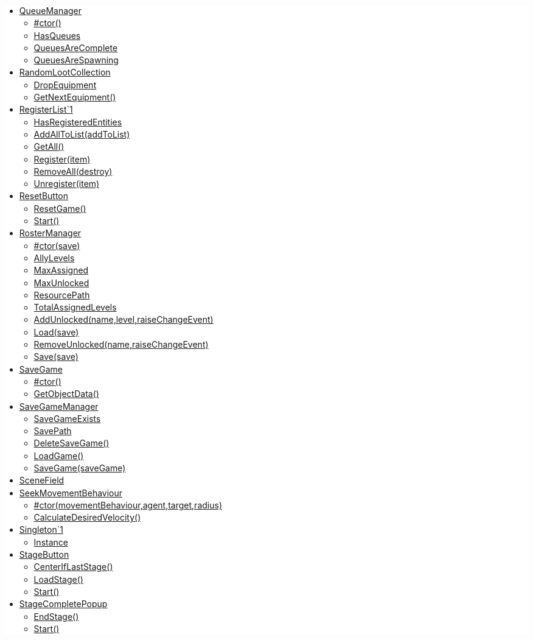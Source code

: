 - [QueueManager](#T-QueueManager 'QueueManager')
  - [#ctor()](#M-QueueManager-#ctor 'QueueManager.#ctor')
  - [HasQueues](#P-QueueManager-HasQueues 'QueueManager.HasQueues')
  - [QueuesAreComplete](#P-QueueManager-QueuesAreComplete 'QueueManager.QueuesAreComplete')
  - [QueuesAreSpawning](#P-QueueManager-QueuesAreSpawning 'QueueManager.QueuesAreSpawning')
- [RandomLootCollection](#T-RandomLootCollection 'RandomLootCollection')
  - [DropEquipment](#P-RandomLootCollection-DropEquipment 'RandomLootCollection.DropEquipment')
  - [GetNextEquipment()](#M-RandomLootCollection-GetNextEquipment 'RandomLootCollection.GetNextEquipment')
- [RegisterList\`1](#T-RegisterList`1 'RegisterList`1')
  - [HasRegisteredEntities](#P-RegisterList`1-HasRegisteredEntities 'RegisterList`1.HasRegisteredEntities')
  - [AddAllToList(addToList)](#M-RegisterList`1-AddAllToList-System-Collections-Generic-List{`0}@- 'RegisterList`1.AddAllToList(System.Collections.Generic.List{`0}@)')
  - [GetAll()](#M-RegisterList`1-GetAll 'RegisterList`1.GetAll')
  - [Register(item)](#M-RegisterList`1-Register-`0- 'RegisterList`1.Register(`0)')
  - [RemoveAll(destroy)](#M-RegisterList`1-RemoveAll-System-Boolean- 'RegisterList`1.RemoveAll(System.Boolean)')
  - [Unregister(item)](#M-RegisterList`1-Unregister-`0- 'RegisterList`1.Unregister(`0)')
- [ResetButton](#T-ResetButton 'ResetButton')
  - [ResetGame()](#M-ResetButton-ResetGame 'ResetButton.ResetGame')
  - [Start()](#M-ResetButton-Start 'ResetButton.Start')
- [RosterManager](#T-RosterManager 'RosterManager')
  - [#ctor(save)](#M-RosterManager-#ctor-SaveGame- 'RosterManager.#ctor(SaveGame)')
  - [AllyLevels](#P-RosterManager-AllyLevels 'RosterManager.AllyLevels')
  - [MaxAssigned](#P-RosterManager-MaxAssigned 'RosterManager.MaxAssigned')
  - [MaxUnlocked](#P-RosterManager-MaxUnlocked 'RosterManager.MaxUnlocked')
  - [ResourcePath](#P-RosterManager-ResourcePath 'RosterManager.ResourcePath')
  - [TotalAssignedLevels](#P-RosterManager-TotalAssignedLevels 'RosterManager.TotalAssignedLevels')
  - [AddUnlocked(name,level,raiseChangeEvent)](#M-RosterManager-AddUnlocked-System-String,System-Int32,System-Boolean- 'RosterManager.AddUnlocked(System.String,System.Int32,System.Boolean)')
  - [Load(save)](#M-RosterManager-Load-SaveGame- 'RosterManager.Load(SaveGame)')
  - [RemoveUnlocked(name,raiseChangeEvent)](#M-RosterManager-RemoveUnlocked-System-String,System-Boolean- 'RosterManager.RemoveUnlocked(System.String,System.Boolean)')
  - [Save(save)](#M-RosterManager-Save-SaveGame@- 'RosterManager.Save(SaveGame@)')
- [SaveGame](#T-SaveGame 'SaveGame')
  - [#ctor()](#M-SaveGame-#ctor-System-Runtime-Serialization-SerializationInfo,System-Runtime-Serialization-StreamingContext- 'SaveGame.#ctor(System.Runtime.Serialization.SerializationInfo,System.Runtime.Serialization.StreamingContext)')
  - [GetObjectData()](#M-SaveGame-GetObjectData-System-Runtime-Serialization-SerializationInfo,System-Runtime-Serialization-StreamingContext- 'SaveGame.GetObjectData(System.Runtime.Serialization.SerializationInfo,System.Runtime.Serialization.StreamingContext)')
- [SaveGameManager](#T-SaveGameManager 'SaveGameManager')
  - [SaveGameExists](#P-SaveGameManager-SaveGameExists 'SaveGameManager.SaveGameExists')
  - [SavePath](#P-SaveGameManager-SavePath 'SaveGameManager.SavePath')
  - [DeleteSaveGame()](#M-SaveGameManager-DeleteSaveGame 'SaveGameManager.DeleteSaveGame')
  - [LoadGame()](#M-SaveGameManager-LoadGame 'SaveGameManager.LoadGame')
  - [SaveGame(saveGame)](#M-SaveGameManager-SaveGame-SaveGame- 'SaveGameManager.SaveGame(SaveGame)')
- [SceneField](#T-SceneField 'SceneField')
- [SeekMovementBehaviour](#T-SeekMovementBehaviour 'SeekMovementBehaviour')
  - [#ctor(movementBehaviour,agent,target,radius)](#M-SeekMovementBehaviour-#ctor-AbstractMovementBehaviour,UnityEngine-GameObject,UnityEngine-GameObject,System-Single- 'SeekMovementBehaviour.#ctor(AbstractMovementBehaviour,UnityEngine.GameObject,UnityEngine.GameObject,System.Single)')
  - [CalculateDesiredVelocity()](#M-SeekMovementBehaviour-CalculateDesiredVelocity 'SeekMovementBehaviour.CalculateDesiredVelocity')
- [Singleton\`1](#T-Singleton`1 'Singleton`1')
  - [Instance](#P-Singleton`1-Instance 'Singleton`1.Instance')
- [StageButton](#T-StageButton 'StageButton')
  - [CenterIfLastStage()](#M-StageButton-CenterIfLastStage 'StageButton.CenterIfLastStage')
  - [LoadStage()](#M-StageButton-LoadStage 'StageButton.LoadStage')
  - [Start()](#M-StageButton-Start 'StageButton.Start')
- [StageCompletePopup](#T--StageCompletePopup '.StageCompletePopup')
  - [EndStage()](#M-StageCompletePopup-EndStage 'StageCompletePopup.EndStage')
  - [Start()](#M-StageCompletePopup-Start 'StageCompletePopup.Start')
